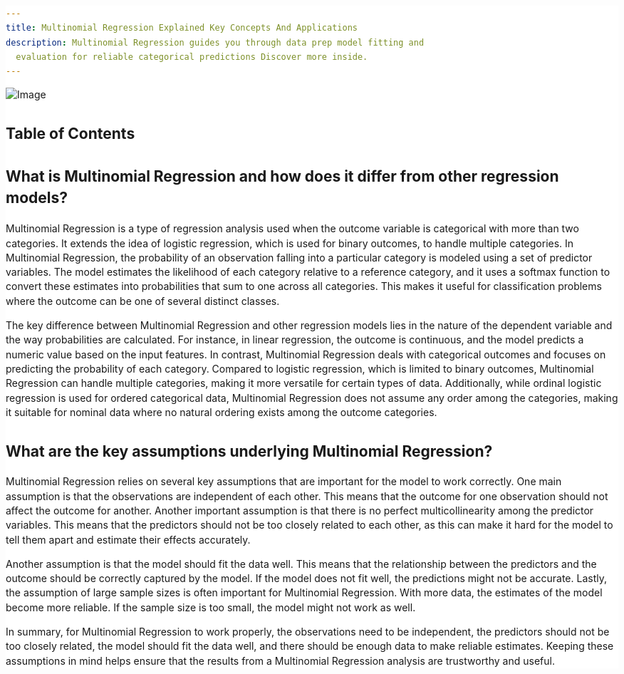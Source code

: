 ```yaml
---
title: Multinomial Regression Explained Key Concepts And Applications
description: Multinomial Regression guides you through data prep model fitting and
  evaluation for reliable categorical predictions Discover more inside.
---
```


![Image](images/1.jpeg)

## Table of Contents

## What is Multinomial Regression and how does it differ from other regression models?

Multinomial Regression is a type of regression analysis used when the outcome variable is categorical with more than two categories. It extends the idea of logistic regression, which is used for binary outcomes, to handle multiple categories. In Multinomial Regression, the probability of an observation falling into a particular category is modeled using a set of predictor variables. The model estimates the likelihood of each category relative to a reference category, and it uses a softmax function to convert these estimates into probabilities that sum to one across all categories. This makes it useful for classification problems where the outcome can be one of several distinct classes.

The key difference between Multinomial Regression and other regression models lies in the nature of the dependent variable and the way probabilities are calculated. For instance, in linear regression, the outcome is continuous, and the model predicts a numeric value based on the input features. In contrast, Multinomial Regression deals with categorical outcomes and focuses on predicting the probability of each category. Compared to logistic regression, which is limited to binary outcomes, Multinomial Regression can handle multiple categories, making it more versatile for certain types of data. Additionally, while ordinal logistic regression is used for ordered categorical data, Multinomial Regression does not assume any order among the categories, making it suitable for nominal data where no natural ordering exists among the outcome categories.

## What are the key assumptions underlying Multinomial Regression?

Multinomial Regression relies on several key assumptions that are important for the model to work correctly. One main assumption is that the observations are independent of each other. This means that the outcome for one observation should not affect the outcome for another. Another important assumption is that there is no perfect multicollinearity among the predictor variables. This means that the predictors should not be too closely related to each other, as this can make it hard for the model to tell them apart and estimate their effects accurately.

Another assumption is that the model should fit the data well. This means that the relationship between the predictors and the outcome should be correctly captured by the model. If the model does not fit well, the predictions might not be accurate. Lastly, the assumption of large sample sizes is often important for Multinomial Regression. With more data, the estimates of the model become more reliable. If the sample size is too small, the model might not work as well.

In summary, for Multinomial Regression to work properly, the observations need to be independent, the predictors should not be too closely related, the model should fit the data well, and there should be enough data to make reliable estimates. Keeping these assumptions in mind helps ensure that the results from a Multinomial Regression analysis are trustworthy and useful.
